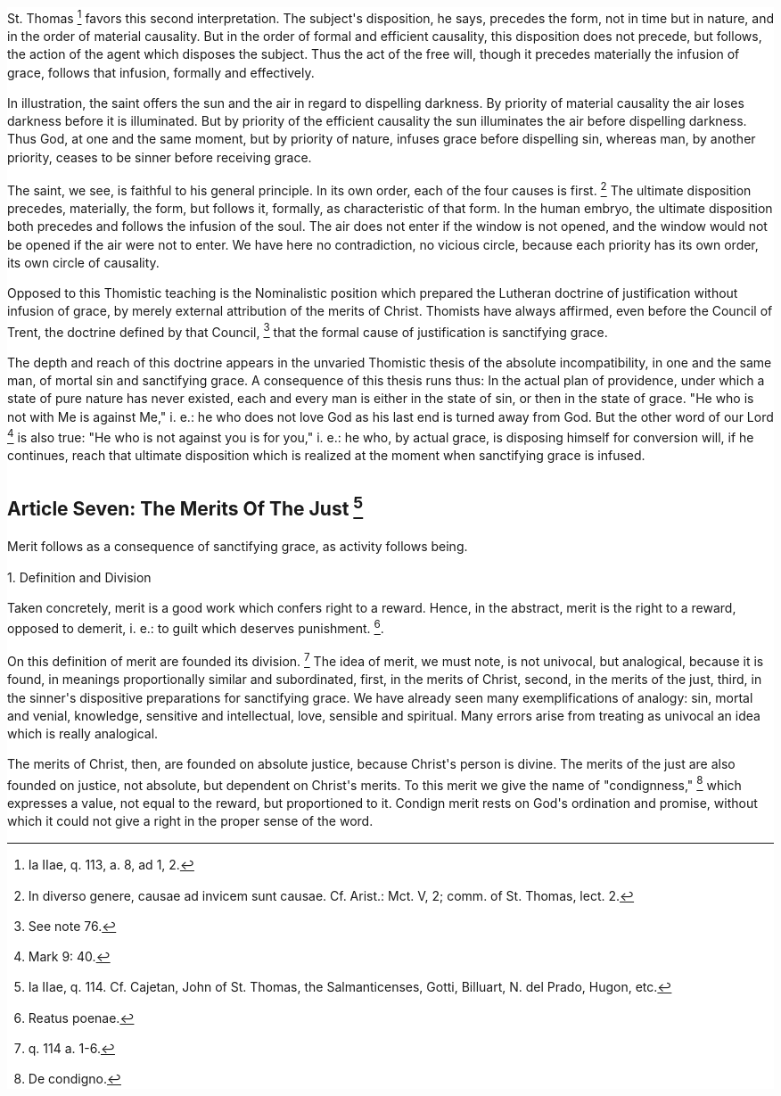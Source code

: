 St. Thomas [^1165] favors this second interpretation. The subject's disposition, he says, precedes the form, not in time but in nature, and in the order of material causality. But in the order of formal and efficient causality, this disposition does not precede, but follows, the action of the agent which disposes the subject. Thus the act of the free will, though it precedes materially the infusion of grace, follows that infusion, formally and effectively.

In illustration, the saint offers the sun and the air in regard to dispelling darkness. By priority of material causality the air loses darkness before it is illuminated. But by priority of the efficient causality the sun illuminates the air before dispelling darkness. Thus God, at one and the same moment, but by priority of nature, infuses grace before dispelling sin, whereas man, by another priority, ceases to be sinner before receiving grace.

The saint, we see, is faithful to his general principle. In its own order, each of the four causes is first. [^1166] The ultimate disposition precedes, materially, the form, but follows it, formally, as characteristic of that form. In the human embryo, the ultimate disposition both precedes and follows the infusion of the soul. The air does not enter if the window is not opened, and the window would not be opened if the air were not to enter. We have here no contradiction, no vicious circle, because each priority has its own order, its own circle of causality.

Opposed to this Thomistic teaching is the Nominalistic position which prepared the Lutheran doctrine of justification without infusion of grace, by merely external attribution of the merits of Christ. Thomists have always affirmed, even before the Council of Trent, the doctrine defined by that Council, [^1167] that the formal cause of justification is sanctifying grace.

The depth and reach of this doctrine appears in the unvaried Thomistic thesis of the absolute incompatibility, in one and the same man, of mortal sin and sanctifying grace. A consequence of this thesis runs thus: In the actual plan of providence, under which a state of pure nature has never existed, each and every man is either in the state of sin, or then in the state of grace. "He who is not with Me is against Me," i. e.: he who does not love God as his last end is turned away from God. But the other word of our Lord [^1168] is also true: "He who is not against you is for you," i. e.: he who, by actual grace, is disposing himself for conversion will, if he continues, reach that ultimate disposition which is realized at the moment when sanctifying grace is infused.

## Article Seven: The Merits Of The Just [^1169]

Merit follows as a consequence of sanctifying grace, as activity follows being.

1\. Definition and Division

Taken concretely, merit is a good work which confers right to a reward. Hence, in the abstract, merit is the right to a reward, opposed to demerit, i. e.: to guilt which deserves punishment. [^1170].

On this definition of merit are founded its division. [^1171] The idea of merit, we must note, is not univocal, but analogical, because it is found, in meanings proportionally similar and subordinated, first, in the merits of Christ, second, in the merits of the just, third, in the sinner's dispositive preparations for sanctifying grace. We have already seen many exemplifications of analogy: sin, mortal and venial, knowledge, sensitive and intellectual, love, sensible and spiritual. Many errors arise from treating as univocal an idea which is really analogical.

The merits of Christ, then, are founded on absolute justice, because Christ's person is divine. The merits of the just are also founded on justice, not absolute, but dependent on Christ's merits. To this merit we give the name of "condignness," [^1172] which expresses a value, not equal to the reward, but proportioned to it. Condign merit rests on God's ordination and promise, without which it could not give a right in the proper sense of the word.


[^1087]: Ia IIae, q. 109.
[^1088]: Ibid.: a. 1.
[^1089]: Supernaturalis quoad substantiam vel essentiam.
[^1090]: Cf. the Salmanticenses, John of St. Thomas, Gonet, Billuart, on Ia IIae, q. 109, a. 1.
[^1091]: IIa IIae, q. 2, a. 5, ad 1.
[^1092]: Ia IIae, q. 109, a. 2.
[^1093]: Ibid.: a. 3.
[^1094]: Cf. Billuart, De gratia, diss. II, a. 3.
[^1095]: q. 109, a. 4.
[^1096]: Ibid.: a. 8.
[^1097]: Ibid.: a. 6; q. 112, a. 3.
[^1098]: John 6:44.
[^1099]: Lam. 5:21.
[^1100]: Ia IIae, q. 109, a. 6; q. 112, a. 3.
[^1101]: In Jo.: tr. 26.
[^1102]: q. 109, a. 7.
[^1103]: De dono perseverantiae.
[^1104]: II Pet. 1:4.
[^1105]: De amore Dei, q. 20, a. 2.
[^1106]: Rom. 5:5.
[^1107]: John 4:14.
[^1108]: I John 3:9.
[^1109]: Semen gloriae.
[^1110]: q. 110, a. 2.
[^1111]: Sess. VI, can. 11; chap. 16.
[^1112]: q. 110, a. 1-4; q. 112, a. 1.
[^1113]: Deitas ut sic est super ens et unum, super esse, vivere, intelligere.
[^1114]: See our treatise, "La possibilite de la grace est-elle rigoureusement demontrable? " in Rev. thom.: March, 1936; also our work, Le sens du mystere, Paris, 1937, pp. 224-33.
[^1115]: Ia IIae, q. 113, a. 9, ad 2.
[^1116]: IIa IIae, q. 24, a. 3, ad 2.
[^1117]: Ia IIae, q. 113, a. 3.
[^1118]: Ibid.: a. 4.
[^1119]: Ibid.: q. 111.
[^1120]: Gratiae gratis datae.
[^1121]: In I Tim. 2:6.
[^1122]: Ia, q. 23, a. 5, ad 3.
[^1123]: Ia IIae, q. 106, a. 2, ad 2.
[^1124]: Eph. 3:7.
[^1125]: Cf. Ia IIae, q. 109, a. l, 2, 9, 10; q. 113, a. 7, 10.
[^1126]: IIa IIae, q. 2, a. 5, ad 1.
[^1127]: Ia IIae, q. 79, a 2.
[^1128]: Prov. 1:24; cf. Isa. 65:2.
[^1129]: Matt. 23:37.
[^1130]: Acts 7:51; cf. II Cor. 6:1.
[^1131]: I Tim. 2: 4.
[^1132]: Sess. VI, chap. II; Denz.: no. 804.
[^1133]: De nat. et gratia, chap. 43, no. 50.
[^1134]: Ezech. 36:26-28.
[^1135]: Ecclu. 33:13; cf. Esth. 13:9; 14:13.
[^1136]: John 10:27.
[^1137]: Phil. 2:13.
[^1138]: Denz.: no. 182.
[^1139]: Ia, q. 19, a. 6, ad 1.
[^1140]: 134: 6.
[^1141]: Against Gottschalk. Cf. PL, CXXVI, 123.
[^1142]: See our work, La predestination des saints et la grace 1936, pp. 257-64, 341-45, 141-69. Cf. "Le fondement supreme de la distinction des deux graces suffisante et efiicace" in Rev. thom.: May-June, 1937; "Le dilemme: Dieu determinant ou determine," Ibid.: 1928, pp. 193-210.
[^1143]: I Cor. 4: 7.
[^1144]: Ia, q. 20, a. 4.
[^1145]: Concordia, Paris, 1876, pp. 51, 565, 617ff.
[^1146]: Potentia proxima et expedita.
[^1147]: Cf. Hugon, De gratia, q. 4, no. 9.
[^1148]: De auxiliis, Bk. III, disp. 80. All Thomists, even the most rigorous, agree with him. See Gonet, Clypeus, De vol. Dei, disp. 4, no. 147.
[^1149]: Cf N. del Prado, De gratia, 1907, III, 423.
[^1150]: Traite du libre arbitre, chap. 8.
[^1151]: De gratia, diss. V, a. 4.
[^1152]: Cf. Lemos, Panoplia gratiae, Bk. IV, tr. 3, chap. 6, no. 78.
[^1153]: Word of St. Prosper, preserved by the Council of Quiersy; Denz.: no. 318.
[^1154]: q. 112, a. 1.
[^1155]: I Kings 7: 3.
[^1156]: q. 112, a. 3.
[^1157]: Ibid.: a. 4.
[^1158]: I Cor. 4:4.
[^1159]: Ia IIae, q. 113.
[^1160]: Ibid.: a. 1.
[^1161]: Ibid.: a. 2.
[^1162]: Sess. VI, chap. 7, can 10, 11.
[^1163]: Ia Iiae, q. 113, a. 4, 5.
[^1164]: Gonet, for example.
[^1165]: Ia IIae, q. 113, a. 8, ad 1, 2.
[^1166]: In diverso genere, causae ad invicem sunt causae. Cf. Arist.: Mct. V, 2; comm. of St. Thomas, lect. 2.
[^1167]: See note 76.
[^1168]: Mark 9: 40.
[^1169]: Ia IIae, q. 114. Cf. Cajetan, John of St. Thomas, the Salmanticenses, Gotti, Billuart, N. del Prado, Hugon, etc.
[^1170]: Reatus poenae.
[^1171]: q. 114 a. 1-6.
[^1172]: De condigno.
[^1173]: De congruo proprie dictum.
[^1174]: De congruo late dictum.
[^1175]: Ia IIae, q. 114, a. 1.
[^1176]: Ibid.: a. 6.
[^1177]: Ibid.: a. 3.1178 Ia IIae, q. 114.1179 Ibid.: 1-4.
[^1180]: Matt. 5:12.
[^1181]: q. 114, a. 1, 3.
[^1182]: Ibid.: a. 4.
[^1183]: Ibid.: a. 8.
[^1184]: Ibid.: a. 5.
[^1185]: Ibid.: a. 7.
[^1186]: Sess. VI, chap. 13.
[^1187]: De dono persev. (chaps. 2, 6, 17). Cf. Rom. 14:4.
[^1188]: q. 114 a. 9.
[^1189]: Council of Trent, Sess. VI, chap. 16, and can. 32.